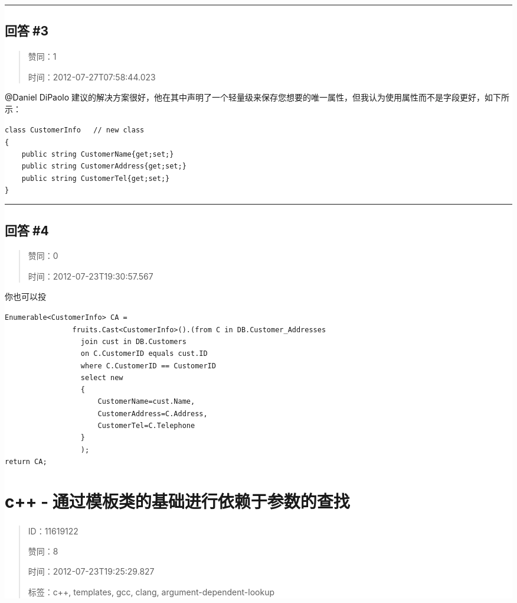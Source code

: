* * *

## 回答 #3

> 赞同：1
> 
> 时间：2012-07-27T07:58:44.023

@Daniel DiPaolo 建议的解决方案很好，他在其中声明了一个轻量级来保存您想要的唯一属性，但我认为使用属性而不是字段更好，如下所示：

```
class CustomerInfo   // new class
{
    public string CustomerName{get;set;}
    public string CustomerAddress{get;set;}
    public string CustomerTel{get;set;}
} 
```

* * *

## 回答 #4

> 赞同：0
> 
> 时间：2012-07-23T19:30:57.567

你也可以投

```
Enumerable<CustomerInfo> CA =
                fruits.Cast<CustomerInfo>().(from C in DB.Customer_Addresses
                  join cust in DB.Customers
                  on C.CustomerID equals cust.ID
                  where C.CustomerID == CustomerID
                  select new
                  {
                      CustomerName=cust.Name,
                      CustomerAddress=C.Address,
                      CustomerTel=C.Telephone
                  }
                  );
return CA; 
```

# c++ - 通过模板类的基础进行依赖于参数的查找

> ID：11619122
> 
> 赞同：8
> 
> 时间：2012-07-23T19:25:29.827
> 
> 标签：c++, templates, gcc, clang, argument-dependent-lookup
